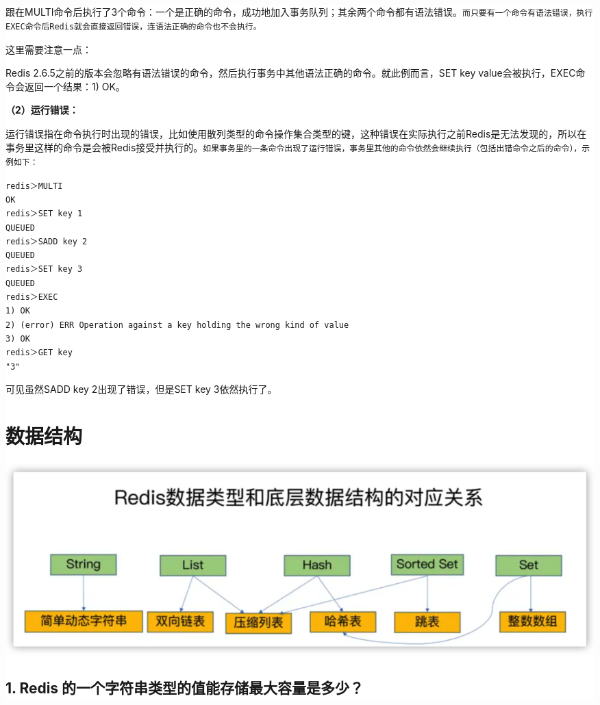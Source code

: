 跟在MULTI命令后执行了3个命令：一个是正确的命令，成功地加入事务队列；其余两个命令都有语法错误。`而只要有一个命令有语法错误，执行EXEC命令后Redis就会直接返回错误，连语法正确的命令也不会执行。`

这里需要注意一点：

Redis 2.6.5之前的版本会忽略有语法错误的命令，然后执行事务中其他语法正确的命令。就此例而言，SET key value会被执行，EXEC命令会返回一个结果：1) OK。

**（2）运行错误：**

运行错误指在命令执行时出现的错误，比如使用散列类型的命令操作集合类型的键，这种错误在实际执行之前Redis是无法发现的，所以在事务里这样的命令是会被Redis接受并执行的。`如果事务里的一条命令出现了运行错误，事务里其他的命令依然会继续执行（包括出错命令之后的命令），示例如下：`

```shell
redis＞MULTI
OK
redis＞SET key 1
QUEUED
redis＞SADD key 2
QUEUED
redis＞SET key 3
QUEUED
redis＞EXEC
1) OK
2) (error) ERR Operation against a key holding the wrong kind of value
3) OK
redis＞GET key
"3"
```

可见虽然SADD key 2出现了错误，但是SET key 3依然执行了。






# 数据结构



![image-20230305121551204](img/image-20230305121551204.png)

## 1. Redis 的一个字符串类型的值能存储最大容量是多少？
